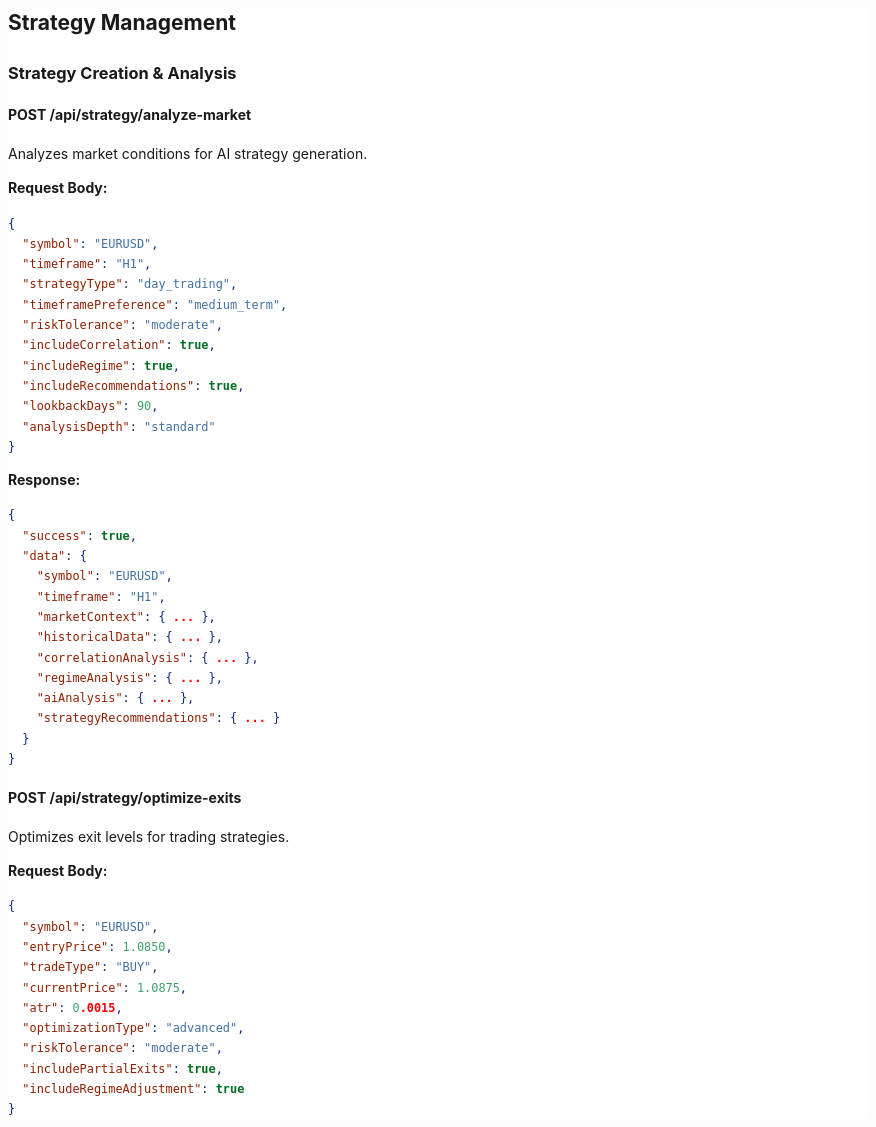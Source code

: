 ## Strategy Management

### Strategy Creation & Analysis

#### POST /api/strategy/analyze-market
Analyzes market conditions for AI strategy generation.

**Request Body:**
```json
{
  "symbol": "EURUSD",
  "timeframe": "H1",
  "strategyType": "day_trading",
  "timeframePreference": "medium_term",
  "riskTolerance": "moderate",
  "includeCorrelation": true,
  "includeRegime": true,
  "includeRecommendations": true,
  "lookbackDays": 90,
  "analysisDepth": "standard"
}
```

**Response:**
```json
{
  "success": true,
  "data": {
    "symbol": "EURUSD",
    "timeframe": "H1",
    "marketContext": { ... },
    "historicalData": { ... },
    "correlationAnalysis": { ... },
    "regimeAnalysis": { ... },
    "aiAnalysis": { ... },
    "strategyRecommendations": { ... }
  }
}
```

#### POST /api/strategy/optimize-exits
Optimizes exit levels for trading strategies.

**Request Body:**
```json
{
  "symbol": "EURUSD",
  "entryPrice": 1.0850,
  "tradeType": "BUY",
  "currentPrice": 1.0875,
  "atr": 0.0015,
  "optimizationType": "advanced",
  "riskTolerance": "moderate",
  "includePartialExits": true,
  "includeRegimeAdjustment": true
}
```
